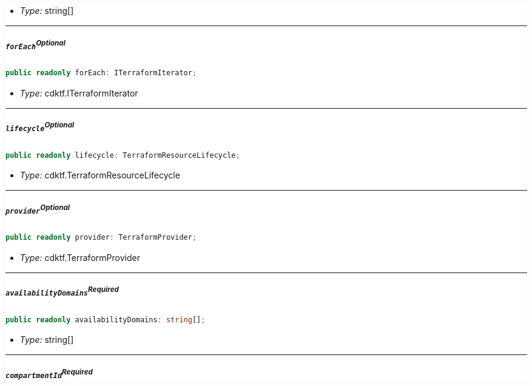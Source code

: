 - *Type:* string[]

---

##### `forEach`<sup>Optional</sup> <a name="forEach" id="rhizo-co-terraform-provider-oci.dataOciOpensearchOpensearchCluster.DataOciOpensearchOpensearchCluster.property.forEach"></a>

```typescript
public readonly forEach: ITerraformIterator;
```

- *Type:* cdktf.ITerraformIterator

---

##### `lifecycle`<sup>Optional</sup> <a name="lifecycle" id="rhizo-co-terraform-provider-oci.dataOciOpensearchOpensearchCluster.DataOciOpensearchOpensearchCluster.property.lifecycle"></a>

```typescript
public readonly lifecycle: TerraformResourceLifecycle;
```

- *Type:* cdktf.TerraformResourceLifecycle

---

##### `provider`<sup>Optional</sup> <a name="provider" id="rhizo-co-terraform-provider-oci.dataOciOpensearchOpensearchCluster.DataOciOpensearchOpensearchCluster.property.provider"></a>

```typescript
public readonly provider: TerraformProvider;
```

- *Type:* cdktf.TerraformProvider

---

##### `availabilityDomains`<sup>Required</sup> <a name="availabilityDomains" id="rhizo-co-terraform-provider-oci.dataOciOpensearchOpensearchCluster.DataOciOpensearchOpensearchCluster.property.availabilityDomains"></a>

```typescript
public readonly availabilityDomains: string[];
```

- *Type:* string[]

---

##### `compartmentId`<sup>Required</sup> <a name="compartmentId" id="rhizo-co-terraform-provider-oci.dataOciOpensearchOpensearchCluster.DataOciOpensearchOpensearchCluster.property.compartmentId"></a>
